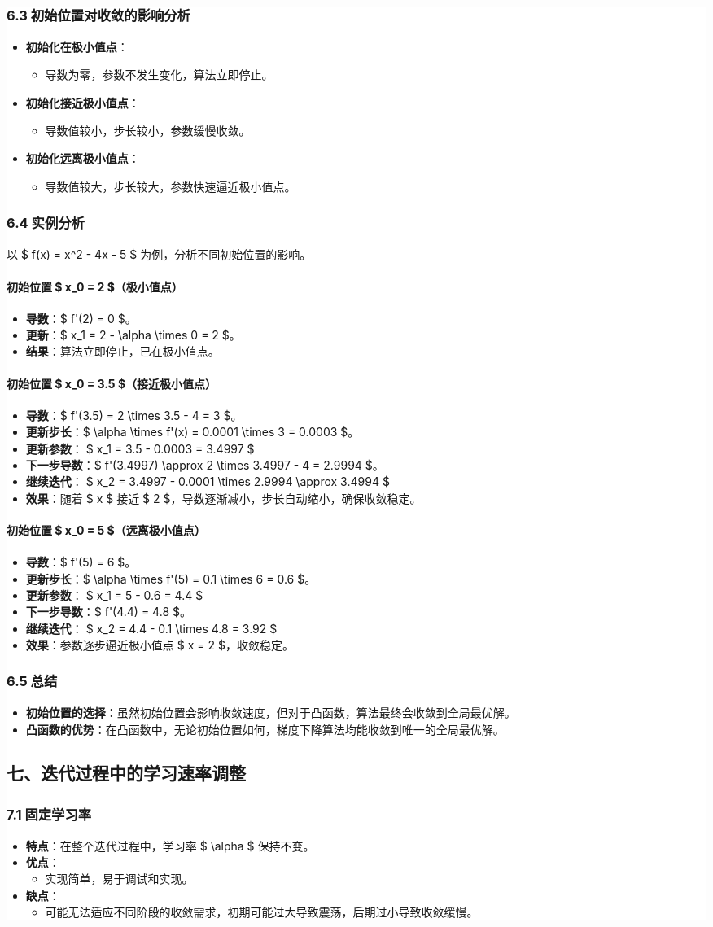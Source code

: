 ### 6.3 初始位置对收敛的影响分析
- **初始化在极小值点**：
  - 导数为零，参数不发生变化，算法立即停止。
  
- **初始化接近极小值点**：
  - 导数值较小，步长较小，参数缓慢收敛。
  
- **初始化远离极小值点**：
  - 导数值较大，步长较大，参数快速逼近极小值点。

### 6.4 实例分析
以 $ f(x) = x^2 - 4x - 5 $ 为例，分析不同初始位置的影响。

#### 初始位置 $ x_0 = 2 $（极小值点）
- **导数**：$ f'(2) = 0 $。
- **更新**：$ x_1 = 2 - \alpha \times 0 = 2 $。
- **结果**：算法立即停止，已在极小值点。

#### 初始位置 $ x_0 = 3.5 $（接近极小值点）
- **导数**：$ f'(3.5) = 2 \times 3.5 - 4 = 3 $。
- **更新步长**：$ \alpha \times f'(x) = 0.0001 \times 3 = 0.0003 $。
- **更新参数**：
  $ x_1 = 3.5 - 0.0003 = 3.4997 $
- **下一步导数**：$ f'(3.4997) \approx 2 \times 3.4997 - 4 = 2.9994 $。
- **继续迭代**：
  $ x_2 = 3.4997 - 0.0001 \times 2.9994 \approx 3.4994 $
- **效果**：随着 $ x $ 接近 $ 2 $，导数逐渐减小，步长自动缩小，确保收敛稳定。

#### 初始位置 $ x_0 = 5 $（远离极小值点）
- **导数**：$ f'(5) = 6 $。
- **更新步长**：$ \alpha \times f'(5) = 0.1 \times 6 = 0.6 $。
- **更新参数**：
  $ x_1 = 5 - 0.6 = 4.4 $
- **下一步导数**：$ f'(4.4) = 4.8 $。
- **继续迭代**：
  $ x_2 = 4.4 - 0.1 \times 4.8 = 3.92 $
- **效果**：参数逐步逼近极小值点 $ x = 2 $，收敛稳定。

### 6.5 总结
- **初始位置的选择**：虽然初始位置会影响收敛速度，但对于凸函数，算法最终会收敛到全局最优解。
- **凸函数的优势**：在凸函数中，无论初始位置如何，梯度下降算法均能收敛到唯一的全局最优解。

## 七、迭代过程中的学习速率调整

### 7.1 固定学习率
- **特点**：在整个迭代过程中，学习率 $ \alpha $ 保持不变。
- **优点**：
  - 实现简单，易于调试和实现。
- **缺点**：
  - 可能无法适应不同阶段的收敛需求，初期可能过大导致震荡，后期过小导致收敛缓慢。
